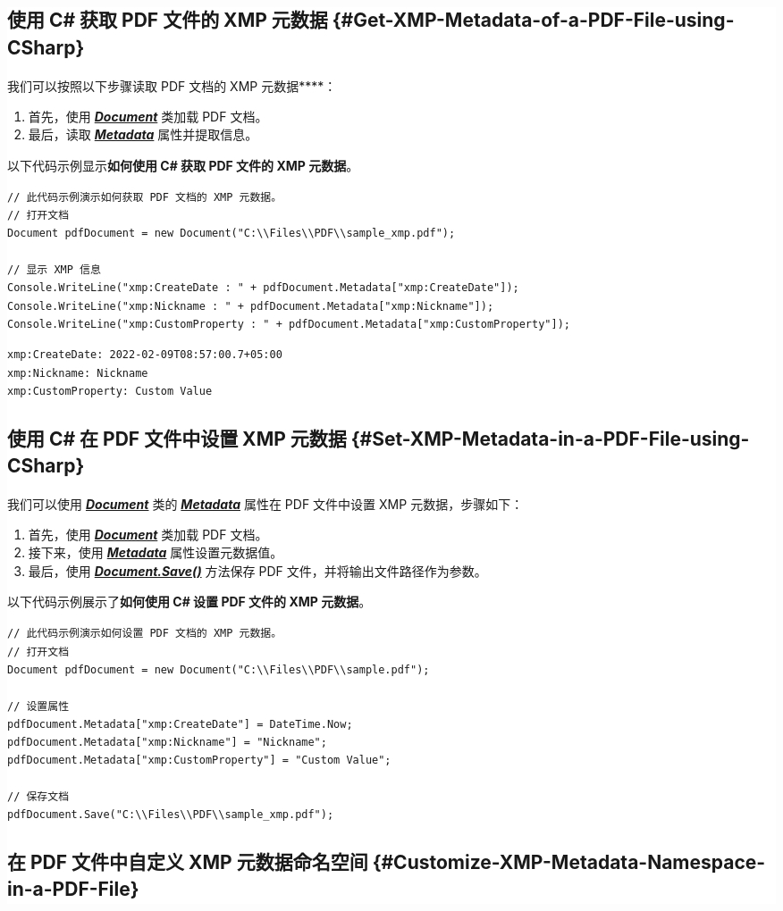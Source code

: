 ## 使用 C# 获取 PDF 文件的 XMP 元数据 {#Get-XMP-Metadata-of-a-PDF-File-using-CSharp}

我们可以按照以下步骤读取 PDF 文档的 XMP 元数据****：

  1. 首先，使用 [**_Document_**][15] 类加载 PDF 文档。
  2. 最后，读取 [**_Metadata_**][18] 属性并提取信息。

以下代码示例显示**如何使用 C# 获取 PDF 文件的 XMP 元数据**。

```
// 此代码示例演示如何获取 PDF 文档的 XMP 元数据。
// 打开文档
Document pdfDocument = new Document("C:\\Files\\PDF\\sample_xmp.pdf");

// 显示 XMP 信息
Console.WriteLine("xmp:CreateDate : " + pdfDocument.Metadata["xmp:CreateDate"]);
Console.WriteLine("xmp:Nickname : " + pdfDocument.Metadata["xmp:Nickname"]);
Console.WriteLine("xmp:CustomProperty : " + pdfDocument.Metadata["xmp:CustomProperty"]);
```

```
xmp:CreateDate: 2022-02-09T08:57:00.7+05:00
xmp:Nickname: Nickname
xmp:CustomProperty: Custom Value
```

## 使用 C# 在 PDF 文件中设置 XMP 元数据 {#Set-XMP-Metadata-in-a-PDF-File-using-CSharp}

我们可以使用 **_[Document][19]_** 类的 **_[Metadata][18]_** 属性在 PDF 文件中设置 XMP 元数据，步骤如下：

  1. 首先，使用 [**_Document_**][15] 类加载 PDF 文档。
  2. 接下来，使用 [**_Metadata_**][18] 属性设置元数据值。
  3. 最后，使用 **_[Document.Save()][16]_** 方法保存 PDF 文件，并将输出文件路径作为参数。

以下代码示例展示了**如何使用 C# 设置 PDF 文件的 XMP 元数据**。

```
// 此代码示例演示如何设置 PDF 文档的 XMP 元数据。
// 打开文档
Document pdfDocument = new Document("C:\\Files\\PDF\\sample.pdf");

// 设置属性
pdfDocument.Metadata["xmp:CreateDate"] = DateTime.Now;
pdfDocument.Metadata["xmp:Nickname"] = "Nickname";
pdfDocument.Metadata["xmp:CustomProperty"] = "Custom Value";

// 保存文档
pdfDocument.Save("C:\\Files\\PDF\\sample_xmp.pdf");
```

## 在 PDF 文件中自定义 XMP 元数据命名空间 {#Customize-XMP-Metadata-Namespace-in-a-PDF-File}


 [1]: https://blog.conholdate.com/wp-content/uploads/sites/27/2022/02/edit-metadata-of-pdf-files-using-csharp.jpg
 [2]: #CSharp-API-to-Edit-Metadata-of-PDF-Files
 [3]: #Edit-Metadata-of-a-PDF-File-in-CSharp
 [4]: #Get-Metadata-of-a-PDF-File-using-CSharp
 [5]: #Get-XMP-Metadata-of-a-PDF-File-using-CSharp
 [6]: #Set-XMP-Metadata-in-a-PDF-File-using-CSharp
 [7]: #Customize-XMP-Metadata-Namespace-in-a-PDF-File
 [8]: https://docs.fileformat.com/pdf/
 [9]: https://products.aspose.com/pdf/net/
 [10]: https://docs.aspose.com/pdf/net/supported-file-formats/
 [11]: https://downloads.aspose.com/pdf/net
 [12]: https://www.nuget.org/packages/aspose.pdf
 [13]: https://apireference.aspose.com/pdf/net/aspose.pdf/documentinfo
 [14]: https://apireference.aspose.com/pdf/net/aspose.pdf/documentinfo/properties/index
 [15]: https://apireference.aspose.com/pdf/net/aspose.pdf/document
 [16]: https://apireference.aspose.com/pdf/net/aspose.pdf.document/save/methods/4
 [17]: https://blog.conholdate.com/wp-content/uploads/sites/27/2022/02/Edit-Metadata-of-a-PDF-File-in-CSharp.jpg
 [18]: https://apireference.aspose.com/pdf/net/aspose.pdf/document/properties/metadata
 [19]: https://apireference.aspose.com/pdf/net/aspose.pdf/document/
 [20]: https://wwwimages2.adobe.com/content/dam/acom/en/devnet/xmp/pdfs/XMP%20SDK%20Release%20cc-2016-08/XMPSpecificationPart1.pdf#G5.785800
 [21]: http://purl.org/dc/elements/1.1/%22
 [22]: https://wwwimages2.adobe.com/content/dam/acom/en/devnet/xmp/pdfs/XMP%20SDK%20Release%20cc-2016-08/XMPSpecificationPart1.pdf#G5.810413
 [23]: http://ns.adobe.com/xap/1.0/%22
 [24]: https://wwwimages2.adobe.com/content/dam/acom/en/devnet/xmp/pdfs/XMP%20SDK%20Release%20cc-2016-08/XMPSpecificationPart1.pdf#G5.802526
 [25]: http://ns.adobe.com/xap/1.0/rights/%22
 [26]: https://wwwimages2.adobe.com/content/dam/acom/en/devnet/xmp/pdfs/XMP%20SDK%20Release%20cc-2016-08/XMPSpecificationPart1.pdf#G5.785832
 [27]: http://ns.adobe.com/xap/1.0/mm/%22
 [28]: https://apireference.aspose.com/pdf/net/aspose.pdf/metadata/methods/registernamespaceuri
 [29]: https://apireference.aspose.com/pdf/net/aspose.pdf/metadata
 [30]: https://purchase.conholdate.com/temporary-license
 [31]: https://docs.aspose.com/pdf/net
 [32]: https://forum.aspose.com/c/pdf/10
 [33]: https://blog.conholdate.com/2021/12/15/add-headers-and-footers-in-pdf-using-csharp/